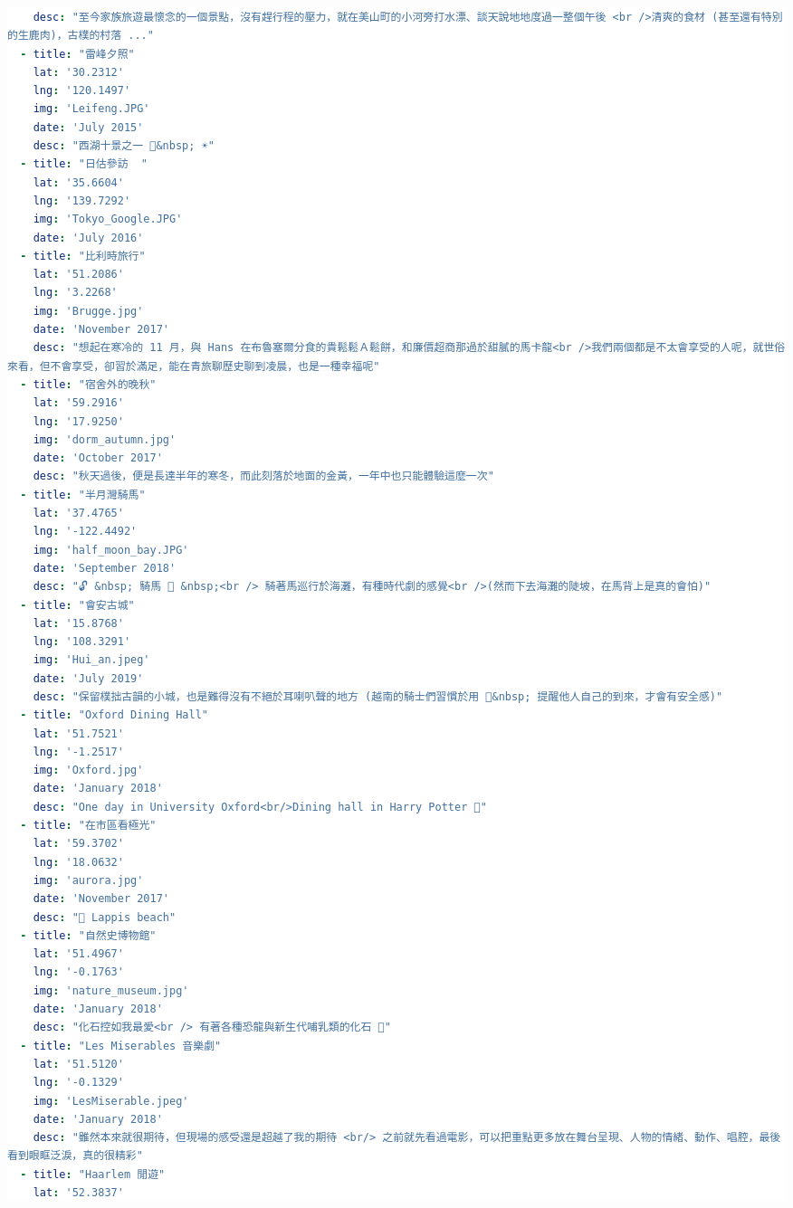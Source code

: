 ```yaml
    desc: "至今家族旅遊最懷念的一個景點，沒有趕行程的壓力，就在美山町的小河旁打水漂、談天說地地度過一整個午後 <br />清爽的食材 (甚至還有特別的生鹿肉)，古樸的村落 ..."
  - title: "雷峰夕照"
    lat: '30.2312'
    lng: '120.1497'
    img: 'Leifeng.JPG'
    date: 'July 2015'
    desc: "西湖十景之一 🏯&nbsp; ☀️"
  - title: "日估參訪  "
    lat: '35.6604'
    lng: '139.7292'
    img: 'Tokyo_Google.JPG'
    date: 'July 2016'
  - title: "比利時旅行"
    lat: '51.2086'
    lng: '3.2268'
    img: 'Brugge.jpg'
    date: 'November 2017'
    desc: "想起在寒冷的 11 月，與 Hans 在布魯塞爾分食的貴鬆鬆Ａ鬆餅，和廉價超商那過於甜膩的馬卡龍<br />我們兩個都是不太會享受的人呢，就世俗來看，但不會享受，卻習於滿足，能在青旅聊歷史聊到凌晨，也是一種幸福呢"
  - title: "宿舍外的晚秋"
    lat: '59.2916'
    lng: '17.9250'
    img: 'dorm_autumn.jpg'
    date: 'October 2017'
    desc: "秋天過後，便是長達半年的寒冬，而此刻落於地面的金黃，一年中也只能體驗這麼一次"
  - title: "半月灣騎馬"
    lat: '37.4765'
    lng: '-122.4492'
    img: 'half_moon_bay.JPG'
    date: 'September 2018'
    desc: "🔓 &nbsp; 騎馬 🏇 &nbsp;<br /> 騎著馬巡行於海灘，有種時代劇的感覺<br />(然而下去海灘的陡坡，在馬背上是真的會怕)"
  - title: "會安古城"
    lat: '15.8768'
    lng: '108.3291'
    img: 'Hui_an.jpeg'
    date: 'July 2019'
    desc: "保留樸拙古韻的小城，也是難得沒有不絕於耳喇叭聲的地方 (越南的騎士們習慣於用 📢&nbsp; 提醒他人自己的到來，才會有安全感)"
  - title: "Oxford Dining Hall"
    lat: '51.7521'
    lng: '-1.2517'
    img: 'Oxford.jpg'
    date: 'January 2018'
    desc: "One day in University Oxford<br/>Dining hall in Harry Potter 🧙"
  - title: "在市區看極光"
    lat: '59.3702'
    lng: '18.0632'
    img: 'aurora.jpg'
    date: 'November 2017'
    desc: "📍 Lappis beach"
  - title: "自然史博物館"
    lat: '51.4967'
    lng: '-0.1763'
    img: 'nature_museum.jpg'
    date: 'January 2018'
    desc: "化石控如我最愛<br /> 有著各種恐龍與新生代哺乳類的化石 🦖"
  - title: "Les Miserables 音樂劇"
    lat: '51.5120'
    lng: '-0.1329'
    img: 'LesMiserable.jpeg'
    date: 'January 2018'
    desc: "雖然本來就很期待，但現場的感受還是超越了我的期待 <br/> 之前就先看過電影，可以把重點更多放在舞台呈現、人物的情緒、動作、唱腔，最後看到眼眶泛淚，真的很精彩"
  - title: "Haarlem 閒遊"
    lat: '52.3837'
```